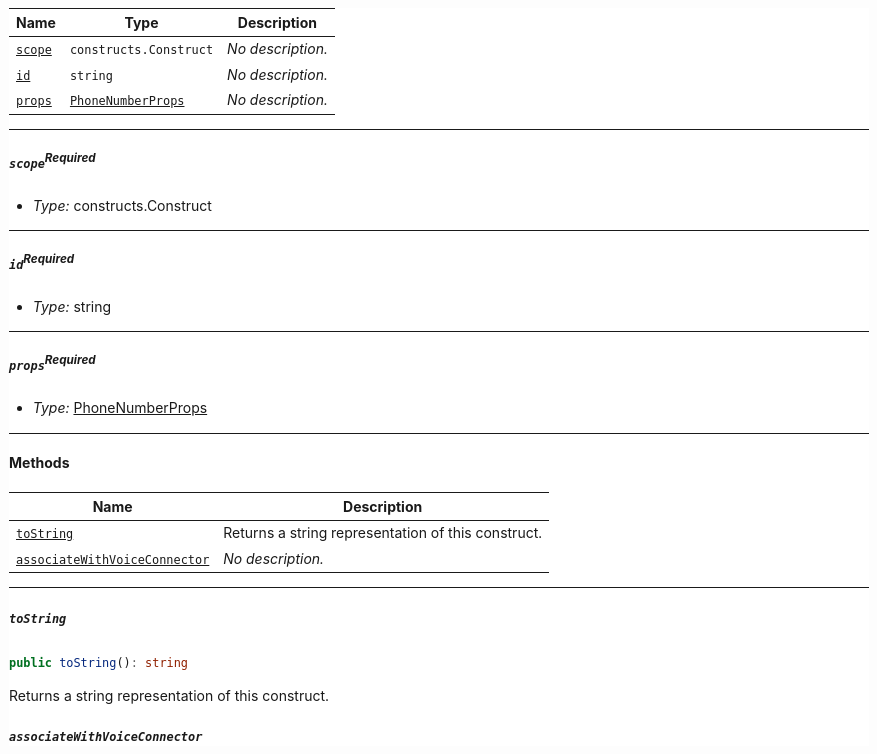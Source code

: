 | **Name** | **Type** | **Description** |
| --- | --- | --- |
| <code><a href="#cdk-amazon-chime-resources.ChimePhoneNumber.Initializer.parameter.scope">scope</a></code> | <code>constructs.Construct</code> | *No description.* |
| <code><a href="#cdk-amazon-chime-resources.ChimePhoneNumber.Initializer.parameter.id">id</a></code> | <code>string</code> | *No description.* |
| <code><a href="#cdk-amazon-chime-resources.ChimePhoneNumber.Initializer.parameter.props">props</a></code> | <code><a href="#cdk-amazon-chime-resources.PhoneNumberProps">PhoneNumberProps</a></code> | *No description.* |

---

##### `scope`<sup>Required</sup> <a name="scope" id="cdk-amazon-chime-resources.ChimePhoneNumber.Initializer.parameter.scope"></a>

- *Type:* constructs.Construct

---

##### `id`<sup>Required</sup> <a name="id" id="cdk-amazon-chime-resources.ChimePhoneNumber.Initializer.parameter.id"></a>

- *Type:* string

---

##### `props`<sup>Required</sup> <a name="props" id="cdk-amazon-chime-resources.ChimePhoneNumber.Initializer.parameter.props"></a>

- *Type:* <a href="#cdk-amazon-chime-resources.PhoneNumberProps">PhoneNumberProps</a>

---

#### Methods <a name="Methods" id="Methods"></a>

| **Name** | **Description** |
| --- | --- |
| <code><a href="#cdk-amazon-chime-resources.ChimePhoneNumber.toString">toString</a></code> | Returns a string representation of this construct. |
| <code><a href="#cdk-amazon-chime-resources.ChimePhoneNumber.associateWithVoiceConnector">associateWithVoiceConnector</a></code> | *No description.* |

---

##### `toString` <a name="toString" id="cdk-amazon-chime-resources.ChimePhoneNumber.toString"></a>

```typescript
public toString(): string
```

Returns a string representation of this construct.

##### `associateWithVoiceConnector` <a name="associateWithVoiceConnector" id="cdk-amazon-chime-resources.ChimePhoneNumber.associateWithVoiceConnector"></a>
